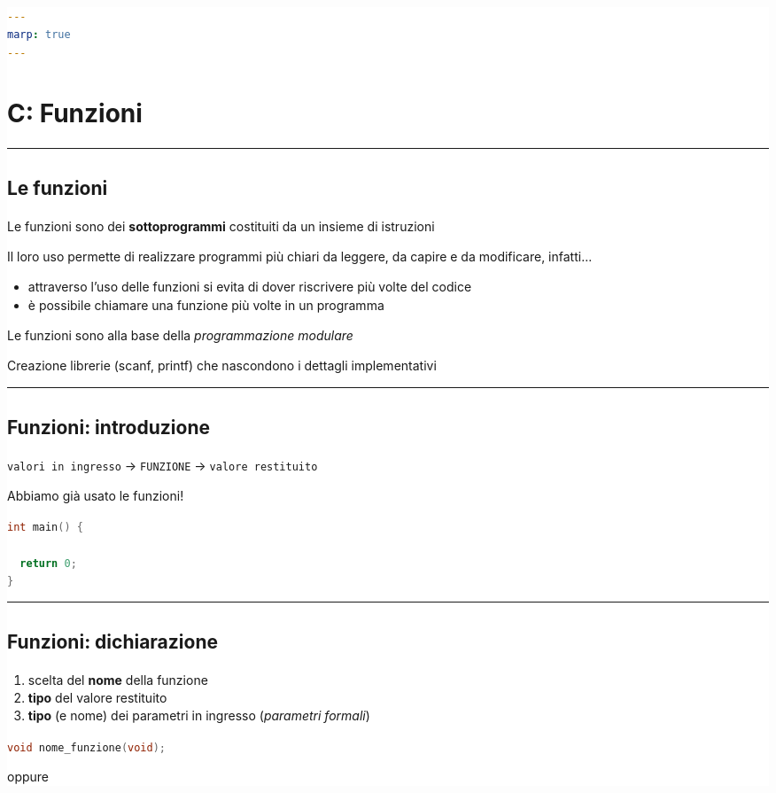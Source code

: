 ```yaml
---
marp: true
---
```









# C: Funzioni


---

## Le funzioni

Le funzioni sono dei **sottoprogrammi** costituiti da un insieme di istruzioni

Il loro uso permette di realizzare programmi più chiari da leggere, da capire e da modificare, infatti...
- attraverso l’uso delle funzioni si evita di dover riscrivere più volte del codice
- è possibile chiamare una funzione più volte in un programma

Le funzioni sono alla base della *programmazione modulare*

Creazione librerie (scanf, printf) che nascondono i dettagli implementativi

---

## Funzioni: introduzione

`valori in ingresso` -> `FUNZIONE` -> `valore restituito`

Abbiamo già usato le funzioni!
```C
int main() {

  return 0;
}
```

---

## Funzioni: dichiarazione

1. scelta del **nome** della funzione
2. **tipo** del valore restituito
3. **tipo** (e nome) dei parametri in ingresso (*parametri formali*)

```C
void nome_funzione(void);
```
oppure
